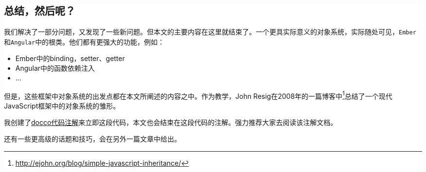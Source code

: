 ## 总结，然后呢？

我们解决了一部分问题，又发现了一些新问题。但本文的主要内容在这里就结束了。一个更具实际意义的对象系统，实际随处可见，`Ember`和`Angular`中的根类。他们都有更强大的功能，例如：

* Ember中的binding，setter、getter
* Angular中的函数依赖注入
* ...

但是，这些框架中对象系统的出发点都在本文所阐述的内容之中。作为教学，John Resig在2008年的一篇博客中[^3]总结了一个现代JavaScript框架中的对象系统的雏形。

我创建了[docco代码注解](/docco/john_resig_extend.html)来立即这段代码，本文也会结束在这段代码的注解。强力推荐大家去阅读该注解文档。

还有一些更高级的话题和技巧，会在另外一篇文章中给出。

[^1]: http://javascript.crockford.com/prototypal.html
[^2]: https://developer.mozilla.org/zh-CN/docs/Web/JavaScript/Reference/Global_Objects/Object/create
[^3]: http://ejohn.org/blog/simple-javascript-inheritance/
